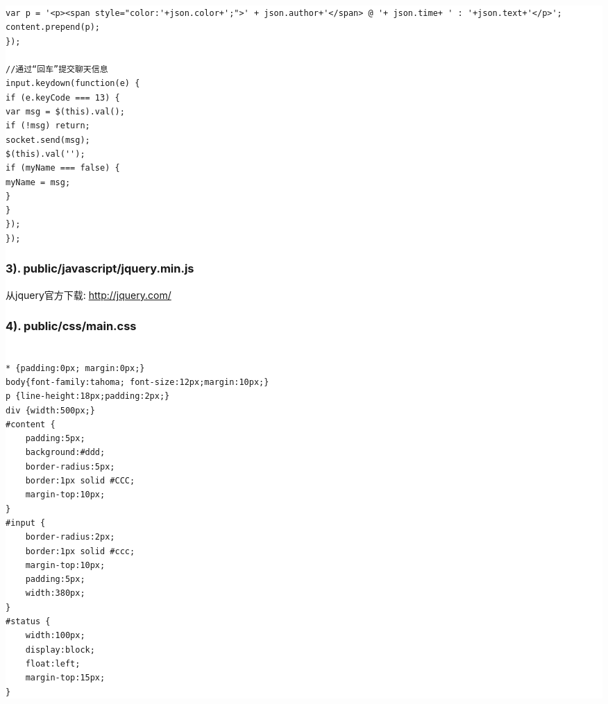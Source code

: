 ```{bash}
var p = '<p><span style="color:'+json.color+';">' + json.author+'</span> @ '+ json.time+ ' : '+json.text+'</p>';
content.prepend(p);
});

//通过“回车”提交聊天信息
input.keydown(function(e) {
if (e.keyCode === 13) {
var msg = $(this).val();
if (!msg) return;
socket.send(msg);
$(this).val('');
if (myName === false) {
myName = msg;
}
}
});
});
```

### 3). public/javascript/jquery.min.js

从jquery官方下载: http://jquery.com/

### 4). public/css/main.css

```{bash}

* {padding:0px; margin:0px;}
body{font-family:tahoma; font-size:12px;margin:10px;}
p {line-height:18px;padding:2px;}
div {width:500px;}
#content { 
    padding:5px; 
    background:#ddd; 
    border-radius:5px;
    border:1px solid #CCC; 
    margin-top:10px; 
}
#input { 
    border-radius:2px; 
    border:1px solid #ccc;
    margin-top:10px; 
    padding:5px; 
    width:380px;  
}
#status { 
    width:100px; 
    display:block; 
    float:left; 
    margin-top:15px; 
}
```
